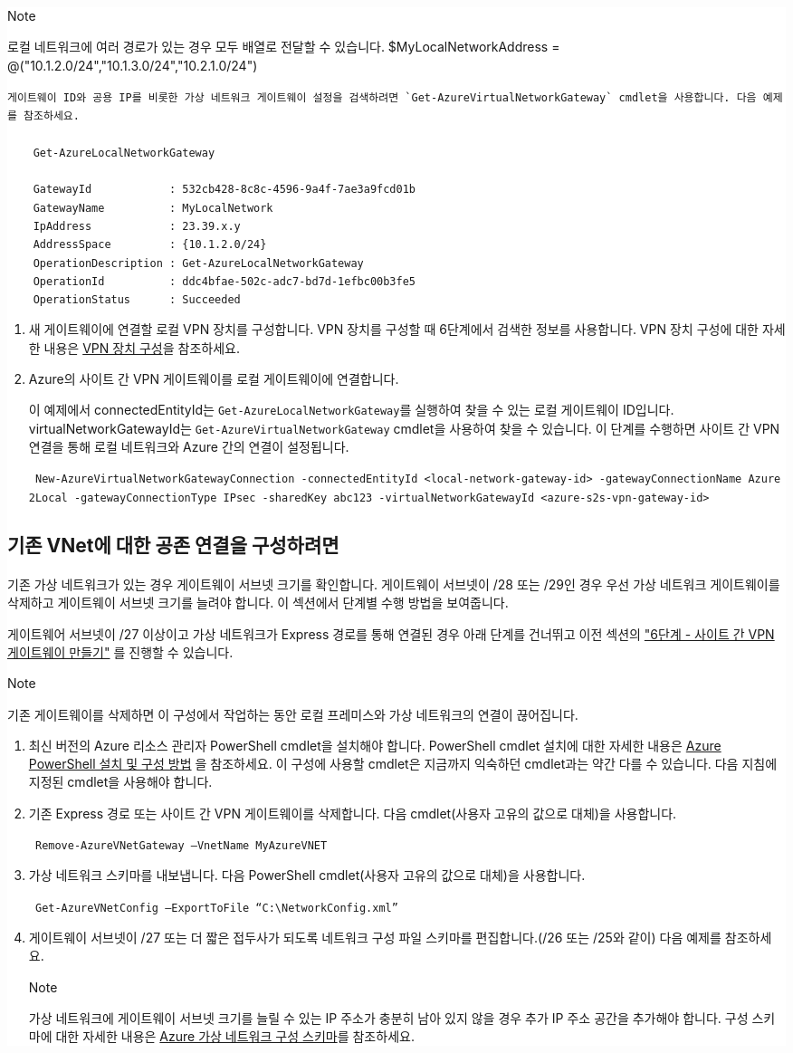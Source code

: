    > [!NOTE]
   > 로컬 네트워크에 여러 경로가 있는 경우 모두 배열로 전달할 수 있습니다.  $MyLocalNetworkAddress = @("10.1.2.0/24","10.1.3.0/24","10.2.1.0/24")  
   > 
   > 

    게이트웨이 ID와 공용 IP를 비롯한 가상 네트워크 게이트웨이 설정을 검색하려면 `Get-AzureVirtualNetworkGateway` cmdlet을 사용합니다. 다음 예제를 참조하세요.

        Get-AzureLocalNetworkGateway

        GatewayId            : 532cb428-8c8c-4596-9a4f-7ae3a9fcd01b
        GatewayName          : MyLocalNetwork
        IpAddress            : 23.39.x.y
        AddressSpace         : {10.1.2.0/24}
        OperationDescription : Get-AzureLocalNetworkGateway
        OperationId          : ddc4bfae-502c-adc7-bd7d-1efbc00b3fe5
        OperationStatus      : Succeeded


1. 새 게이트웨이에 연결할 로컬 VPN 장치를 구성합니다. VPN 장치를 구성할 때 6단계에서 검색한 정보를 사용합니다. VPN 장치 구성에 대한 자세한 내용은 [VPN 장치 구성](../vpn-gateway/vpn-gateway-about-vpn-devices.md)을 참조하세요.
2. Azure의 사이트 간 VPN 게이트웨이를 로컬 게이트웨이에 연결합니다.
   
    이 예제에서 connectedEntityId는 `Get-AzureLocalNetworkGateway`를 실행하여 찾을 수 있는 로컬 게이트웨이 ID입니다. virtualNetworkGatewayId는 `Get-AzureVirtualNetworkGateway` cmdlet을 사용하여 찾을 수 있습니다. 이 단계를 수행하면 사이트 간 VPN 연결을 통해 로컬 네트워크와 Azure 간의 연결이 설정됩니다.

        New-AzureVirtualNetworkGatewayConnection -connectedEntityId <local-network-gateway-id> -gatewayConnectionName Azure2Local -gatewayConnectionType IPsec -sharedKey abc123 -virtualNetworkGatewayId <azure-s2s-vpn-gateway-id>

## <a name="add"></a>기존 VNet에 대한 공존 연결을 구성하려면
기존 가상 네트워크가 있는 경우 게이트웨이 서브넷 크기를 확인합니다. 게이트웨이 서브넷이 /28 또는 /29인 경우 우선 가상 네트워크 게이트웨이를 삭제하고 게이트웨이 서브넷 크기를 늘려야 합니다. 이 섹션에서 단계별 수행 방법을 보여줍니다.

게이트웨어 서브넷이 /27 이상이고 가상 네트워크가 Express 경로를 통해 연결된 경우 아래 단계를 건너뛰고 이전 섹션의 ["6단계 - 사이트 간 VPN 게이트웨이 만들기"](#vpngw) 를 진행할 수 있습니다.

> [!NOTE]
> 기존 게이트웨이를 삭제하면 이 구성에서 작업하는 동안 로컬 프레미스와 가상 네트워크의 연결이 끊어집니다.
> 
> 

1. 최신 버전의 Azure 리소스 관리자 PowerShell cmdlet을 설치해야 합니다. PowerShell cmdlet 설치에 대한 자세한 내용은 [Azure PowerShell 설치 및 구성 방법](/powershell/azure/overview) 을 참조하세요. 이 구성에 사용할 cmdlet은 지금까지 익숙하던 cmdlet과는 약간 다를 수 있습니다. 다음 지침에 지정된 cmdlet을 사용해야 합니다. 
2. 기존 Express 경로 또는 사이트 간 VPN 게이트웨이를 삭제합니다. 다음 cmdlet(사용자 고유의 값으로 대체)을 사용합니다.
   
        Remove-AzureVNetGateway –VnetName MyAzureVNET
3. 가상 네트워크 스키마를 내보냅니다. 다음 PowerShell cmdlet(사용자 고유의 값으로 대체)을 사용합니다.
   
        Get-AzureVNetConfig –ExportToFile “C:\NetworkConfig.xml”
4. 게이트웨이 서브넷이 /27 또는 더 짧은 접두사가 되도록 네트워크 구성 파일 스키마를 편집합니다.(/26 또는 /25와 같이) 다음 예제를 참조하세요. 
   
   > [!NOTE]
   > 가상 네트워크에 게이트웨이 서브넷 크기를 늘릴 수 있는 IP 주소가 충분히 남아 있지 않을 경우 추가 IP 주소 공간을 추가해야 합니다. 구성 스키마에 대한 자세한 내용은 [Azure 가상 네트워크 구성 스키마](https://msdn.microsoft.com/library/azure/jj157100.aspx)를 참조하세요.
   > 
   > 
   
